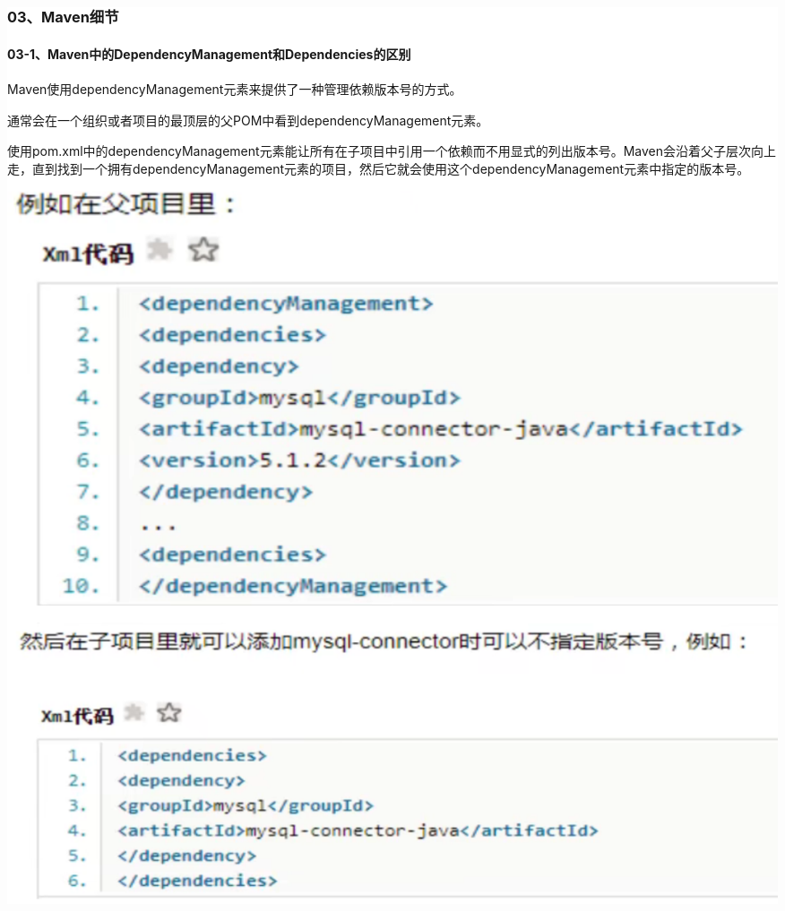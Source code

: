 
### 03、Maven细节

#### 03-1、Maven中的DependencyManagement和Dependencies的区别

Maven使用dependencyManagement元素来提供了一种管理依赖版本号的方式。

通常会在一个组织或者项目的最顶层的父POM中看到dependencyManagement元素。

使用pom.xml中的dependencyManagement元素能让所有在子项目中引用一个依赖而不用显式的列出版本号。Maven会沿着父子层次向上走，直到找到一个拥有dependencyManagement元素的项目，然后它就会使用这个dependencyManagement元素中指定的版本号。

![](README.assets/image-20211030150850206.png)

![](README.assets/image-20211030150909902.png)
